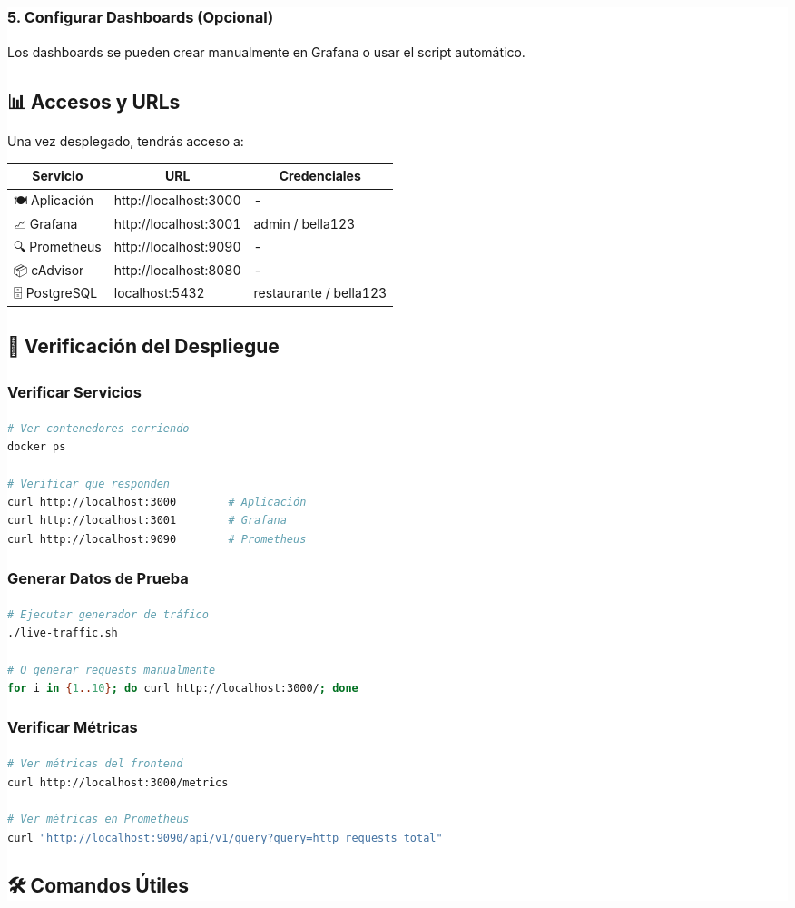 ### 5. Configurar Dashboards (Opcional)
Los dashboards se pueden crear manualmente en Grafana o usar el script automático.

## 📊 Accesos y URLs

Una vez desplegado, tendrás acceso a:

| Servicio | URL | Credenciales |
|----------|-----|--------------|
| 🍽️ Aplicación | http://localhost:3000 | - |
| 📈 Grafana | http://localhost:3001 | admin / bella123 |
| 🔍 Prometheus | http://localhost:9090 | - |
| 📦 cAdvisor | http://localhost:8080 | - |
| 🗄️ PostgreSQL | localhost:5432 | restaurante / bella123 |

## 🎯 Verificación del Despliegue

### Verificar Servicios
```bash
# Ver contenedores corriendo
docker ps

# Verificar que responden
curl http://localhost:3000        # Aplicación
curl http://localhost:3001        # Grafana
curl http://localhost:9090        # Prometheus
```

### Generar Datos de Prueba
```bash
# Ejecutar generador de tráfico
./live-traffic.sh

# O generar requests manualmente
for i in {1..10}; do curl http://localhost:3000/; done
```

### Verificar Métricas
```bash
# Ver métricas del frontend
curl http://localhost:3000/metrics

# Ver métricas en Prometheus
curl "http://localhost:9090/api/v1/query?query=http_requests_total"
```

## 🛠️ Comandos Útiles
